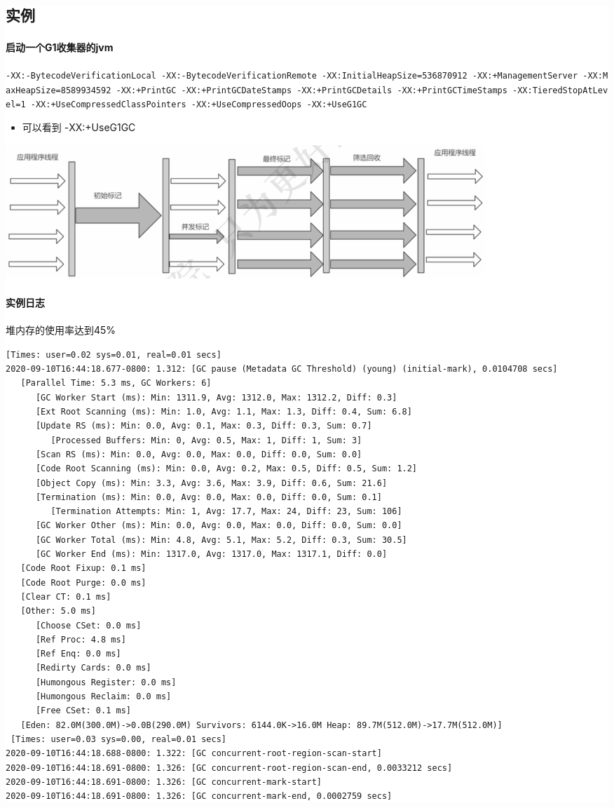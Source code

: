 ## 实例

#### 启动一个G1收集器的jvm

```
-XX:-BytecodeVerificationLocal -XX:-BytecodeVerificationRemote -XX:InitialHeapSize=536870912 -XX:+ManagementServer -XX:MaxHeapSize=8589934592 -XX:+PrintGC -XX:+PrintGCDateStamps -XX:+PrintGCDetails -XX:+PrintGCTimeStamps -XX:TieredStopAtLevel=1 -XX:+UseCompressedClassPointers -XX:+UseCompressedOops -XX:+UseG1GC 
```

- 可以看到 -XX:+UseG1GC 

<img src="../../assets/image-20200908114457778.png" alt="image-20200908114457778" style="zoom:67%;" />

#### 实例日志

堆内存的使用率达到45%

```
[Times: user=0.02 sys=0.01, real=0.01 secs] 
2020-09-10T16:44:18.677-0800: 1.312: [GC pause (Metadata GC Threshold) (young) (initial-mark), 0.0104708 secs]
   [Parallel Time: 5.3 ms, GC Workers: 6]
      [GC Worker Start (ms): Min: 1311.9, Avg: 1312.0, Max: 1312.2, Diff: 0.3]
      [Ext Root Scanning (ms): Min: 1.0, Avg: 1.1, Max: 1.3, Diff: 0.4, Sum: 6.8]
      [Update RS (ms): Min: 0.0, Avg: 0.1, Max: 0.3, Diff: 0.3, Sum: 0.7]
         [Processed Buffers: Min: 0, Avg: 0.5, Max: 1, Diff: 1, Sum: 3]
      [Scan RS (ms): Min: 0.0, Avg: 0.0, Max: 0.0, Diff: 0.0, Sum: 0.0]
      [Code Root Scanning (ms): Min: 0.0, Avg: 0.2, Max: 0.5, Diff: 0.5, Sum: 1.2]
      [Object Copy (ms): Min: 3.3, Avg: 3.6, Max: 3.9, Diff: 0.6, Sum: 21.6]
      [Termination (ms): Min: 0.0, Avg: 0.0, Max: 0.0, Diff: 0.0, Sum: 0.1]
         [Termination Attempts: Min: 1, Avg: 17.7, Max: 24, Diff: 23, Sum: 106]
      [GC Worker Other (ms): Min: 0.0, Avg: 0.0, Max: 0.0, Diff: 0.0, Sum: 0.0]
      [GC Worker Total (ms): Min: 4.8, Avg: 5.1, Max: 5.2, Diff: 0.3, Sum: 30.5]
      [GC Worker End (ms): Min: 1317.0, Avg: 1317.0, Max: 1317.1, Diff: 0.0]
   [Code Root Fixup: 0.1 ms]
   [Code Root Purge: 0.0 ms]
   [Clear CT: 0.1 ms]
   [Other: 5.0 ms]
      [Choose CSet: 0.0 ms]
      [Ref Proc: 4.8 ms]
      [Ref Enq: 0.0 ms]
      [Redirty Cards: 0.0 ms]
      [Humongous Register: 0.0 ms]
      [Humongous Reclaim: 0.0 ms]
      [Free CSet: 0.1 ms]
   [Eden: 82.0M(300.0M)->0.0B(290.0M) Survivors: 6144.0K->16.0M Heap: 89.7M(512.0M)->17.7M(512.0M)]
 [Times: user=0.03 sys=0.00, real=0.01 secs] 
2020-09-10T16:44:18.688-0800: 1.322: [GC concurrent-root-region-scan-start]
2020-09-10T16:44:18.691-0800: 1.326: [GC concurrent-root-region-scan-end, 0.0033212 secs]
2020-09-10T16:44:18.691-0800: 1.326: [GC concurrent-mark-start]
2020-09-10T16:44:18.691-0800: 1.326: [GC concurrent-mark-end, 0.0002759 secs]
```